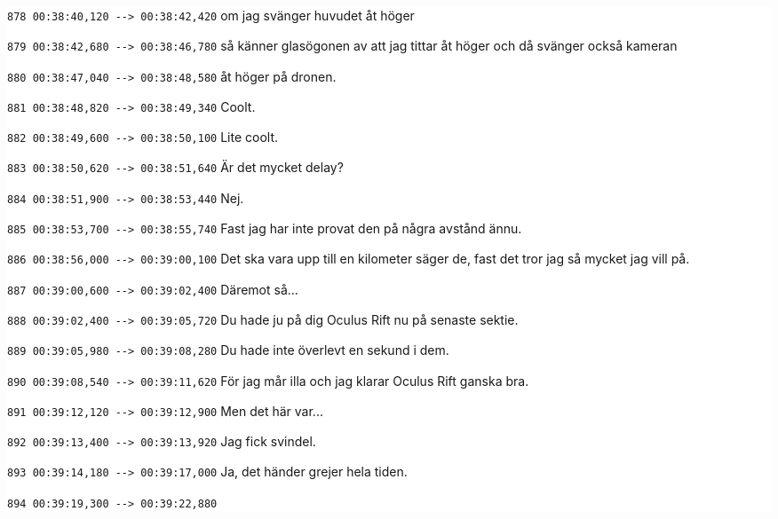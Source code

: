 

`878 00:38:40,120 --> 00:38:42,420`
om jag svänger huvudet åt höger



`879 00:38:42,680 --> 00:38:46,780`
så känner glasögonen av att jag tittar åt höger och då svänger också kameran



`880 00:38:47,040 --> 00:38:48,580`
åt höger på dronen.



`881 00:38:48,820 --> 00:38:49,340`
Coolt.



`882 00:38:49,600 --> 00:38:50,100`
Lite coolt.



`883 00:38:50,620 --> 00:38:51,640`
Är det mycket delay?



`884 00:38:51,900 --> 00:38:53,440`
Nej.



`885 00:38:53,700 --> 00:38:55,740`
Fast jag har inte provat den på några avstånd ännu.



`886 00:38:56,000 --> 00:39:00,100`
Det ska vara upp till en kilometer säger de, fast det tror jag så mycket jag vill på.



`887 00:39:00,600 --> 00:39:02,400`
Däremot så...



`888 00:39:02,400 --> 00:39:05,720`
Du hade ju på dig Oculus Rift nu på senaste sektie.



`889 00:39:05,980 --> 00:39:08,280`
Du hade inte överlevt en sekund i dem.



`890 00:39:08,540 --> 00:39:11,620`
För jag mår illa och jag klarar Oculus Rift ganska bra.



`891 00:39:12,120 --> 00:39:12,900`
Men det här var...



`892 00:39:13,400 --> 00:39:13,920`
Jag fick svindel.



`893 00:39:14,180 --> 00:39:17,000`
Ja, det händer grejer hela tiden.



`894 00:39:19,300 --> 00:39:22,880`
